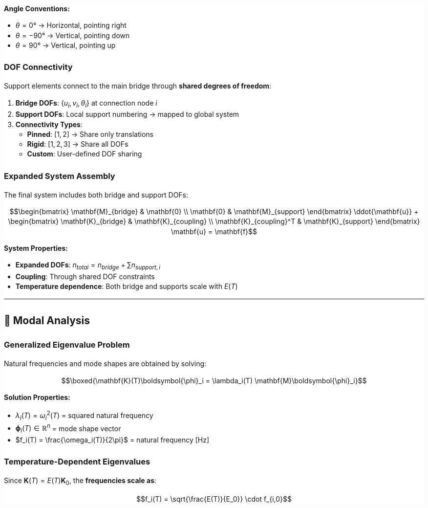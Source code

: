 **Angle Conventions:**
- $\theta = 0°$ → Horizontal, pointing right
- $\theta = -90°$ → Vertical, pointing down  
- $\theta = 90°$ → Vertical, pointing up

### DOF Connectivity

Support elements connect to the main bridge through **shared degrees of freedom**:

1. **Bridge DOFs**: $\{u_i, v_i, \theta_i\}$ at connection node $i$
2. **Support DOFs**: Local support numbering → mapped to global system  
3. **Connectivity Types**:
   - **Pinned**: $[1,2]$ → Share only translations
   - **Rigid**: $[1,2,3]$ → Share all DOFs
   - **Custom**: User-defined DOF sharing

### Expanded System Assembly

The final system includes both bridge and support DOFs:

$$\begin{bmatrix}
\mathbf{M}_{bridge} & \mathbf{0} \\
\mathbf{0} & \mathbf{M}_{support}
\end{bmatrix} \ddot{\mathbf{u}} + 
\begin{bmatrix}
\mathbf{K}_{bridge} & \mathbf{K}_{coupling} \\
\mathbf{K}_{coupling}^T & \mathbf{K}_{support}
\end{bmatrix} \mathbf{u} = \mathbf{f}$$

**System Properties:**
- **Expanded DOFs**: $n_{total} = n_{bridge} + \sum n_{support,i}$  
- **Coupling**: Through shared DOF constraints
- **Temperature dependence**: Both bridge and supports scale with $E(T)$

---

## 🎵 Modal Analysis

### Generalized Eigenvalue Problem

Natural frequencies and mode shapes are obtained by solving:

$$\boxed{\mathbf{K}(T)\boldsymbol{\phi}_i = \lambda_i(T) \mathbf{M}\boldsymbol{\phi}_i}$$

**Solution Properties:**
- $\lambda_i(T) = \omega_i^2(T)$ = squared natural frequency
- $\boldsymbol{\phi}_i(T) \in \mathbb{R}^n$ = mode shape vector
- $f_i(T) = \frac{\omega_i(T)}{2\pi}$ = natural frequency [Hz]

### Temperature-Dependent Eigenvalues

Since $\mathbf{K}(T) = E(T) \mathbf{K}_0$, the **frequencies scale as**:

$$f_i(T) = \sqrt{\frac{E(T)}{E_0}} \cdot f_{i,0}$$
